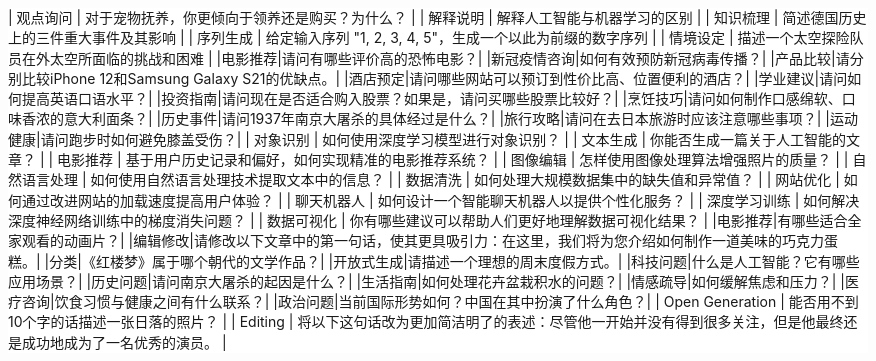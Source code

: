 | 观点询问 | 对于宠物抚养，你更倾向于领养还是购买？为什么？ |
| 解释说明 | 解释人工智能与机器学习的区别 |
| 知识梳理 | 简述德国历史上的三件重大事件及其影响 |
| 序列生成 | 给定输入序列 "1, 2, 3, 4, 5"，生成一个以此为前缀的数字序列 |
| 情境设定 | 描述一个太空探险队员在外太空所面临的挑战和困难 |
|电影推荐|请问有哪些评价高的恐怖电影？|
|新冠疫情咨询|如何有效预防新冠病毒传播？|
|产品比较|请分别比较iPhone 12和Samsung Galaxy S21的优缺点。|
|酒店预定|请问哪些网站可以预订到性价比高、位置便利的酒店？|
|学业建议|请问如何提高英语口语水平？|
|投资指南|请问现在是否适合购入股票？如果是，请问买哪些股票比较好？|
|烹饪技巧|请问如何制作口感绵软、口味香浓的意大利面条？|
|历史事件|请问1937年南京大屠杀的具体经过是什么？|
|旅行攻略|请问在去日本旅游时应该注意哪些事项？|
|运动健康|请问跑步时如何避免膝盖受伤？|
| 对象识别 | 如何使用深度学习模型进行对象识别？ |
| 文本生成 | 你能否生成一篇关于人工智能的文章？ |
| 电影推荐 | 基于用户历史记录和偏好，如何实现精准的电影推荐系统？ |
| 图像编辑 | 怎样使用图像处理算法增强照片的质量？ |
| 自然语言处理 | 如何使用自然语言处理技术提取文本中的信息？ |
| 数据清洗 | 如何处理大规模数据集中的缺失值和异常值？ |
| 网站优化 | 如何通过改进网站的加载速度提高用户体验？ |
| 聊天机器人 | 如何设计一个智能聊天机器人以提供个性化服务？ |
| 深度学习训练 | 如何解决深度神经网络训练中的梯度消失问题？ |
| 数据可视化 | 你有哪些建议可以帮助人们更好地理解数据可视化结果？ |
|电影推荐|有哪些适合全家观看的动画片？|
|编辑修改|请修改以下文章中的第一句话，使其更具吸引力：在这里，我们将为您介绍如何制作一道美味的巧克力蛋糕。|
|分类|《红楼梦》属于哪个朝代的文学作品？|
|开放式生成|请描述一个理想的周末度假方式。|
|科技问题|什么是人工智能？它有哪些应用场景？|
|历史问题|请问南京大屠杀的起因是什么？|
|生活指南|如何处理花卉盆栽积水的问题？|
|情感疏导|如何缓解焦虑和压力？|
|医疗咨询|饮食习惯与健康之间有什么联系？|
|政治问题|当前国际形势如何？中国在其中扮演了什么角色？|
| Open Generation | 能否用不到10个字的话描述一张日落的照片？ |
| Editing | 将以下这句话改为更加简洁明了的表述：尽管他一开始并没有得到很多关注，但是他最终还是成功地成为了一名优秀的演员。 |